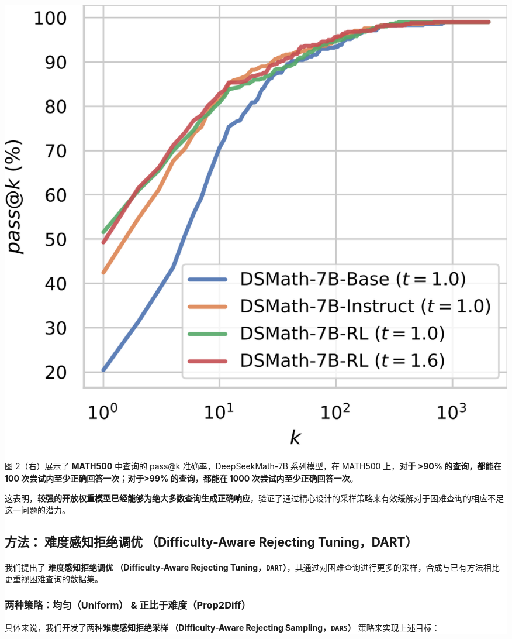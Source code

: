 ![](dart-math-blog-zh-attachment/a00627f552f6d063bb3f2efdb94dc5c0.png)

图 2（右）展示了 **MATH500** 中查询的 pass@k 准确率，DeepSeekMath-7B 系列模型，在 MATH500 上，**对于 >90% 的查询，都能在 100 次尝试内至少正确回答一次；对于>99% 的查询，都能在 1000 次尝试内至少正确回答一次**。

这表明，**较强的开放权重模型已经能够为绝大多数查询生成正确响应**，验证了通过精心设计的采样策略来有效缓解对于困难查询的相应不足这一问题的潜力。

## 方法： 难度感知拒绝调优 （Difficulty-Aware Rejecting Tuning，DART）

我们提出了 **难度感知拒绝调优 （Difficulty-Aware Rejecting Tuning，`DART`）**，其通过对困难查询进行更多的采样，合成与已有方法相比更重视困难查询的数据集。

### 两种策略：均匀（Uniform） & 正比于难度（Prop2Diff）

具体来说，我们开发了两种**难度感知拒绝采样 （Difficulty-Aware Rejecting Sampling，`DARS`）** 策略来实现上述目标：
